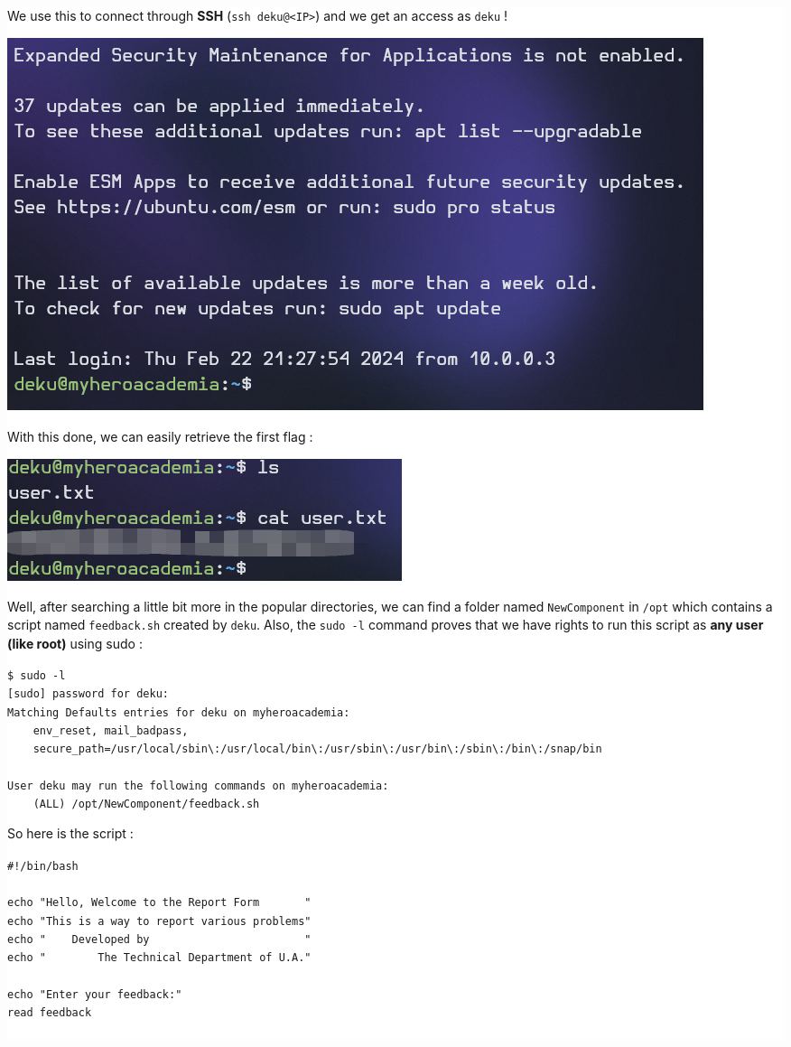 We use this to connect through **SSH** (`ssh deku@<IP>`) and we get an access as `deku` !

![7](/assets/img/tryhackme/ctf/uahighschool/7.png)

With this done, we can easily retrieve the first flag :

![8](/assets/img/tryhackme/ctf/uahighschool/8.png)

Well, after searching a little bit more in the popular directories, we can find a folder named `NewComponent` in `/opt` which contains a script named `feedback.sh` created by `deku`. Also, the `sudo -l` command proves that we have rights to run this script as **any user (like root)** using sudo :

```shell
$ sudo -l
[sudo] password for deku:
Matching Defaults entries for deku on myheroacademia:
    env_reset, mail_badpass,
    secure_path=/usr/local/sbin\:/usr/local/bin\:/usr/sbin\:/usr/bin\:/sbin\:/bin\:/snap/bin

User deku may run the following commands on myheroacademia:
    (ALL) /opt/NewComponent/feedback.sh
```

So here is the script :

```shell
#!/bin/bash

echo "Hello, Welcome to the Report Form       "
echo "This is a way to report various problems"
echo "    Developed by                        "
echo "        The Technical Department of U.A."

echo "Enter your feedback:"
read feedback


```